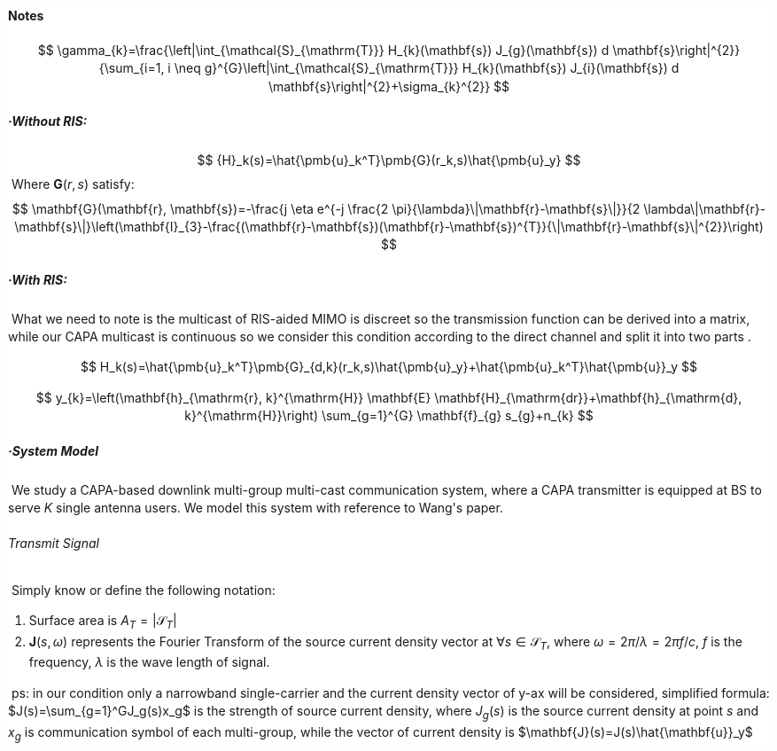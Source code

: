 #### Notes

$$
\gamma_{k}=\frac{\left|\int_{\mathcal{S}_{\mathrm{T}}} H_{k}(\mathbf{s}) J_{g}(\mathbf{s}) d \mathbf{s}\right|^{2}}{\sum_{i=1, i \neq g}^{G}\left|\int_{\mathcal{S}_{\mathrm{T}}} H_{k}(\mathbf{s}) J_{i}(\mathbf{s}) d \mathbf{s}\right|^{2}+\sigma_{k}^{2}}
$$

##### ·Without RIS:

$$
{H}_k(s)=\hat{\pmb{u}_k^T}\pmb{G}(r_k,s)\hat{\pmb{u}_y}
$$
​	Where $\mathbf{G}(r,s)$ satisfy:
$$
\mathbf{G}(\mathbf{r}, \mathbf{s})=-\frac{j \eta e^{-j \frac{2 \pi}{\lambda}\|\mathbf{r}-\mathbf{s}\|}}{2 \lambda\|\mathbf{r}-\mathbf{s}\|}\left(\mathbf{I}_{3}-\frac{(\mathbf{r}-\mathbf{s})(\mathbf{r}-\mathbf{s})^{T}}{\|\mathbf{r}-\mathbf{s}\|^{2}}\right)
$$

##### ·With RIS:

​	What we need to note is the multicast of RIS-aided MIMO is discreet so the transmission function can be derived into a matrix, while our CAPA multicast is continuous so we consider this condition according to the direct channel and split it into two parts . 


$$
H_k(s)=\hat{\pmb{u}_k^T}\pmb{G}_{d,k}(r_k,s)\hat{\pmb{u}_y}+\hat{\pmb{u}_k^T}\hat{\pmb{u}}_y
$$

$$
y_{k}=\left(\mathbf{h}_{\mathrm{r}, k}^{\mathrm{H}} \mathbf{E} \mathbf{H}_{\mathrm{dr}}+\mathbf{h}_{\mathrm{d}, k}^{\mathrm{H}}\right) \sum_{g=1}^{G} \mathbf{f}_{g} s_{g}+n_{k}
$$

##### ·System Model

​	We study a CAPA-based downlink multi-group multi-cast communication system, where a CAPA transmitter is equipped at BS to serve $K$ single antenna users. We model this system with reference to Wang's paper.

###### Transmit Signal

​	Simply know or define the following notation:

1. Surface area is $A_T=|\mathcal{S}_T|$
2. $\mathbf{J}(s, \omega)$ represents the Fourier Transform of the source current density vector at $\forall s\in \mathcal{S}_T$, where $\omega=2\pi/\lambda=2\pi f/c$, $f$ is the frequency, $\lambda$ is the wave length of signal.

​		ps: in our condition only a narrowband single-carrier and the current density vector of y-ax will be considered, simplified formula: $J(s)=\sum_{g=1}^GJ_g(s)x_g$ is the strength of source current density, where $J_g(s)$ is the source current density at point $s$ and $x_g$ is communication symbol of each multi-group, while the vector of current density is $\mathbf{J}(s)=J(s)\hat{\mathbf{u}}_y$
